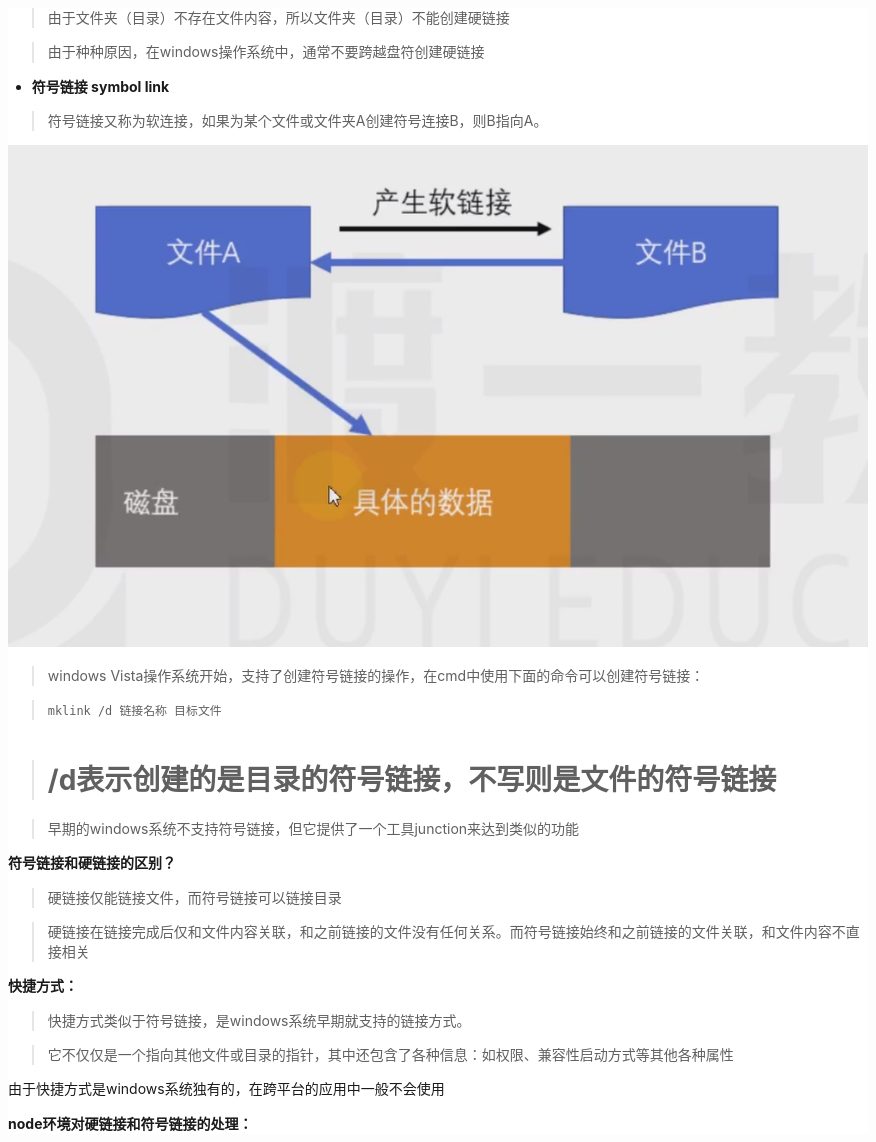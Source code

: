 > 由于文件夹（目录）不存在文件内容，所以文件夹（目录）不能创建硬链接

> 由于种种原因，在windows操作系统中，通常不要跨越盘符创建硬链接

- **符号链接 symbol link**

> 符号链接又称为软连接，如果为某个文件或文件夹A创建符号连接B，则B指向A。

![image.png](../.gitbook/assets/1602120267013-155c833d-1f38-44cd-b7fa-5f6a65ad95bd.png)

> windows Vista操作系统开始，支持了创建符号链接的操作，在cmd中使用下面的命令可以创建符号链接：

> `mklink /d 链接名称 目标文件`

> # /d表示创建的是目录的符号链接，不写则是文件的符号链接

> 早期的windows系统不支持符号链接，但它提供了一个工具junction来达到类似的功能

**符号链接和硬链接的区别？**

> 硬链接仅能链接文件，而符号链接可以链接目录

> 硬链接在链接完成后仅和文件内容关联，和之前链接的文件没有任何关系。而符号链接始终和之前链接的文件关联，和文件内容不直接相关

**快捷方式：**

> 快捷方式类似于符号链接，是windows系统早期就支持的链接方式。

> 它不仅仅是一个指向其他文件或目录的指针，其中还包含了各种信息：如权限、兼容性启动方式等其他各种属性

由于快捷方式是windows系统独有的，在跨平台的应用中一般不会使用

**node环境对硬链接和符号链接的处理：**

